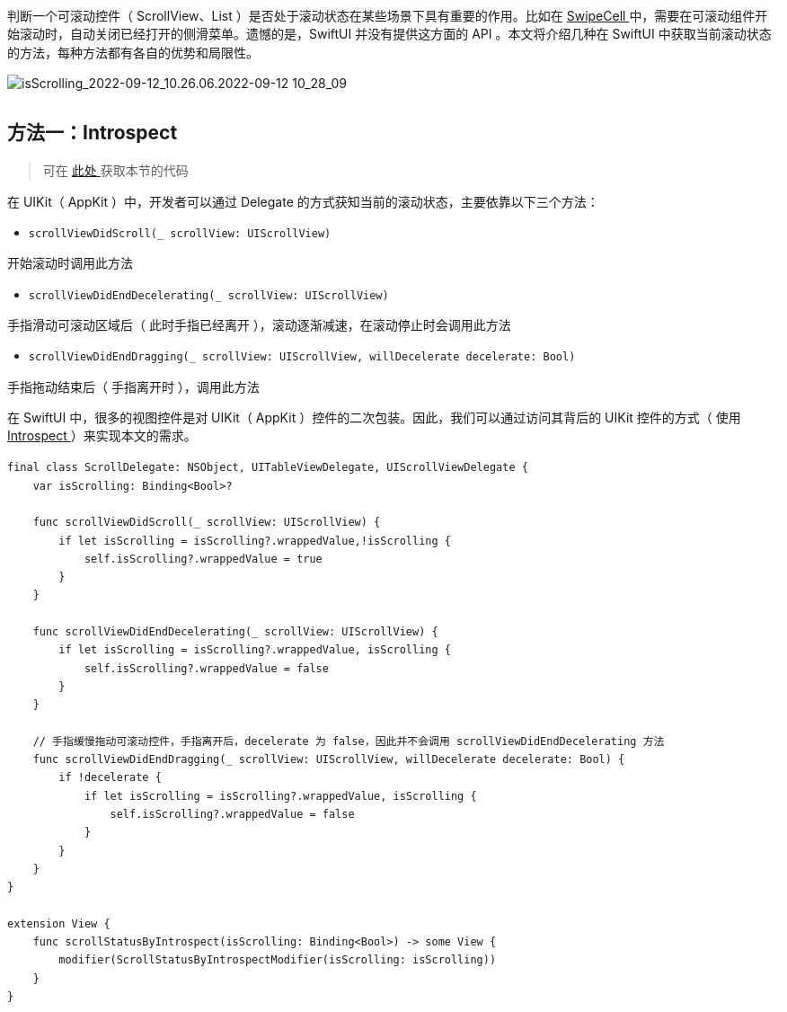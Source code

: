判断一个可滚动控件（ ScrollView、List ）是否处于滚动状态在某些场景下具有重要的作用。比如在 [ SwipeCell
](https://github.com/fatbobman/SwipeCell)
中，需要在可滚动组件开始滚动时，自动关闭已经打开的侧滑菜单。遗憾的是，SwiftUI 并没有提供这方面的 API 。本文将介绍几种在 SwiftUI
中获取当前滚动状态的方法，每种方法都有各自的优势和局限性。

![isScrolling_2022-09-12_10.26.06.2022-09-12
10_28_09](https://cdn.fatbobman.com/isScrolling_2022-09-12_10.26.06.2022-09-12%2010_28_09.gif)

## 方法一：Introspect

> 可在 [ 此处 ](https://github.com/fatbobman/BlogCodes/tree/main/ScrollStatus)
> 获取本节的代码

在 UIKit（ AppKit ）中，开发者可以通过 Delegate 的方式获知当前的滚动状态，主要依靠以下三个方法：

- `scrollViewDidScroll(_ scrollView: UIScrollView)`

开始滚动时调用此方法

- `scrollViewDidEndDecelerating(_ scrollView: UIScrollView)`

手指滑动可滚动区域后（ 此时手指已经离开 ），滚动逐渐减速，在滚动停止时会调用此方法

- `scrollViewDidEndDragging(_ scrollView: UIScrollView, willDecelerate decelerate: Bool)`

手指拖动结束后（ 手指离开时 ），调用此方法

在 SwiftUI 中，很多的视图控件是对 UIKit（ AppKit ）控件的二次包装。因此，我们可以通过访问其背后的 UIKit 控件的方式（ 使用 [
Introspect ](https://github.com/siteline/SwiftUI-Introspect) ）来实现本文的需求。

    final class ScrollDelegate: NSObject, UITableViewDelegate, UIScrollViewDelegate {
        var isScrolling: Binding<Bool>?

        func scrollViewDidScroll(_ scrollView: UIScrollView) {
            if let isScrolling = isScrolling?.wrappedValue,!isScrolling {
                self.isScrolling?.wrappedValue = true
            }
        }

        func scrollViewDidEndDecelerating(_ scrollView: UIScrollView) {
            if let isScrolling = isScrolling?.wrappedValue, isScrolling {
                self.isScrolling?.wrappedValue = false
            }
        }

        // 手指缓慢拖动可滚动控件，手指离开后，decelerate 为 false，因此并不会调用 scrollViewDidEndDecelerating 方法
        func scrollViewDidEndDragging(_ scrollView: UIScrollView, willDecelerate decelerate: Bool) {
            if !decelerate {
                if let isScrolling = isScrolling?.wrappedValue, isScrolling {
                    self.isScrolling?.wrappedValue = false
                }
            }
        }
    }

    extension View {
        func scrollStatusByIntrospect(isScrolling: Binding<Bool>) -> some View {
            modifier(ScrollStatusByIntrospectModifier(isScrolling: isScrolling))
        }
    }
